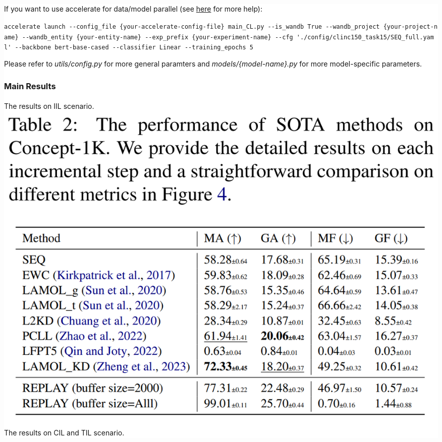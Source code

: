 If you want to use accelerate for data/model parallel (see [here](https://huggingface.co/docs/accelerate/quicktour) for more help):
```
accelerate launch --config_file {your-accelerate-config-file} main_CL.py --is_wandb True --wandb_project {your-project-name} --wandb_entity {your-entity-name} --exp_prefix {your-experiment-name} --cfg './config/clinc150_task15/SEQ_full.yaml' --backbone bert-base-cased --classifier Linear --training_epochs 5 
```

Please refer to *utils/config.py* for more general paramters and *models/{model-name}.py* for more model-specific parameters.

### Main Results

The results on IIL scenario.
![main_results](imgs/IIL_SOTA.jpg)

The results on CIL and TIL scenario.